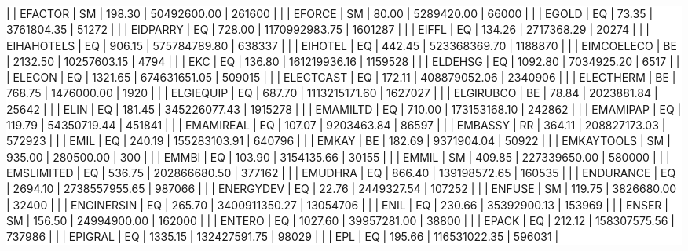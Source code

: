 |  | EFACTOR | SM | 198.30 | 50492600.00 | 261600 |
|  | EFORCE | SM | 80.00 | 5289420.00 | 66000 |
|  | EGOLD | EQ | 73.35 | 3761804.35 | 51272 |
|  | EIDPARRY | EQ | 728.00 | 1170992983.75 | 1601287 |
|  | EIFFL | EQ | 134.26 | 2717368.29 | 20274 |
|  | EIHAHOTELS | EQ | 906.15 | 575784789.80 | 638337 |
|  | EIHOTEL | EQ | 442.45 | 523368369.70 | 1188870 |
|  | EIMCOELECO | BE | 2132.50 | 10257603.15 | 4794 |
|  | EKC | EQ | 136.80 | 161219936.16 | 1159528 |
|  | ELDEHSG | EQ | 1092.80 | 7034925.20 | 6517 |
|  | ELECON | EQ | 1321.65 | 674631651.05 | 509015 |
|  | ELECTCAST | EQ | 172.11 | 408879052.06 | 2340906 |
|  | ELECTHERM | BE | 768.75 | 1476000.00 | 1920 |
|  | ELGIEQUIP | EQ | 687.70 | 1113215171.60 | 1627027 |
|  | ELGIRUBCO | BE | 78.84 | 2023881.84 | 25642 |
|  | ELIN | EQ | 181.45 | 345226077.43 | 1915278 |
|  | EMAMILTD | EQ | 710.00 | 173153168.10 | 242862 |
|  | EMAMIPAP | EQ | 119.79 | 54350719.44 | 451841 |
|  | EMAMIREAL | EQ | 107.07 | 9203463.84 | 86597 |
|  | EMBASSY | RR | 364.11 | 208827173.03 | 572923 |
|  | EMIL | EQ | 240.19 | 155283103.91 | 640796 |
|  | EMKAY | BE | 182.69 | 9371904.04 | 50922 |
|  | EMKAYTOOLS | SM | 935.00 | 280500.00 | 300 |
|  | EMMBI | EQ | 103.90 | 3154135.66 | 30155 |
|  | EMMIL | SM | 409.85 | 227339650.00 | 580000 |
|  | EMSLIMITED | EQ | 536.75 | 202866680.50 | 377162 |
|  | EMUDHRA | EQ | 866.40 | 139198572.65 | 160535 |
|  | ENDURANCE | EQ | 2694.10 | 2738557955.65 | 987066 |
|  | ENERGYDEV | EQ | 22.76 | 2449327.54 | 107252 |
|  | ENFUSE | SM | 119.75 | 3826680.00 | 32400 |
|  | ENGINERSIN | EQ | 265.70 | 3400911350.27 | 13054706 |
|  | ENIL | EQ | 230.66 | 35392900.13 | 153969 |
|  | ENSER | SM | 156.50 | 24994900.00 | 162000 |
|  | ENTERO | EQ | 1027.60 | 39957281.00 | 38800 |
|  | EPACK | EQ | 212.12 | 158307575.56 | 737986 |
|  | EPIGRAL | EQ | 1335.15 | 132427591.75 | 98029 |
|  | EPL | EQ | 195.66 | 116531022.35 | 596031 |